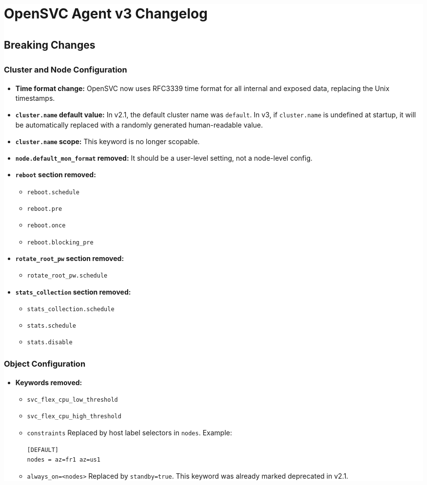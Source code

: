 # OpenSVC Agent v3 Changelog

## Breaking Changes

### Cluster and Node Configuration

* **Time format change:**
    OpenSVC now uses RFC3339 time format for all internal and exposed data, replacing the Unix timestamps.

* **`cluster.name` default value:**
    In v2.1, the default cluster name was `default`.
    In v3, if `cluster.name` is undefined at startup, it will be automatically replaced with a randomly generated human-readable value.

* **`cluster.name` scope:**
    This keyword is no longer scopable.
    
* **`node.default_mon_format` removed:**
    It should be a user-level setting, not a node-level config.

* **`reboot` section removed:**
    * `reboot.schedule`
    
    * `reboot.pre`
    
    * `reboot.once`
    
    * `reboot.blocking_pre`

* **`rotate_root_pw` section removed:**
    * `rotate_root_pw.schedule`
    
* **`stats_collection` section removed:**
    * `stats_collection.schedule`
    
    * `stats.schedule`
    
    * `stats.disable`
    
### Object Configuration

* **Keywords removed:**
    * `svc_flex_cpu_low_threshold`
    
    * `svc_flex_cpu_high_threshold`

    * `constraints`
        Replaced by host label selectors in `nodes`.
        Example:
        ```
        [DEFAULT]
        nodes = az=fr1 az=us1
        ```
        
    * `always_on=<nodes>`
        Replaced by `standby=true`.
        This keyword was already marked deprecated in v2.1.
